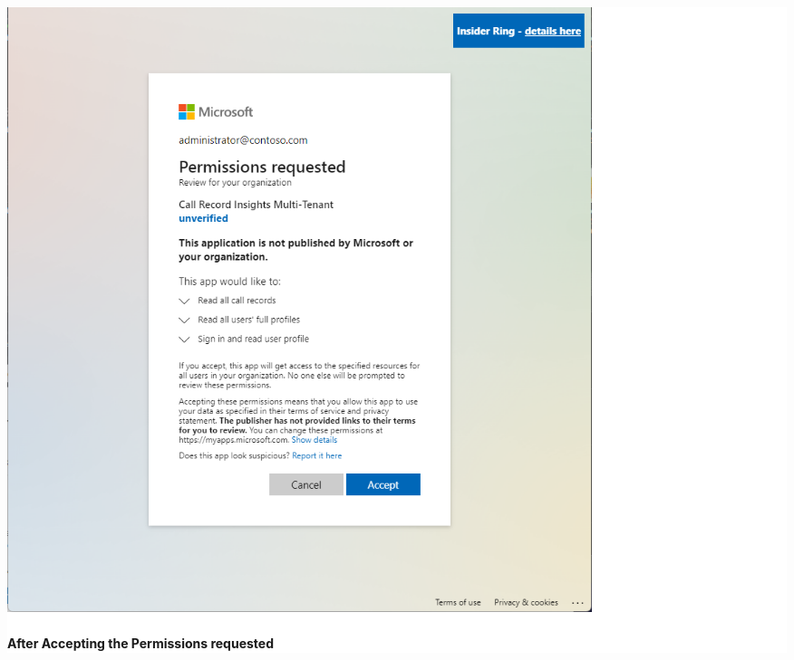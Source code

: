 <img src="./media/multi-tenant-grant-consent-3.png" style="width:75%; align:left" />

#### After Accepting the Permissions requested